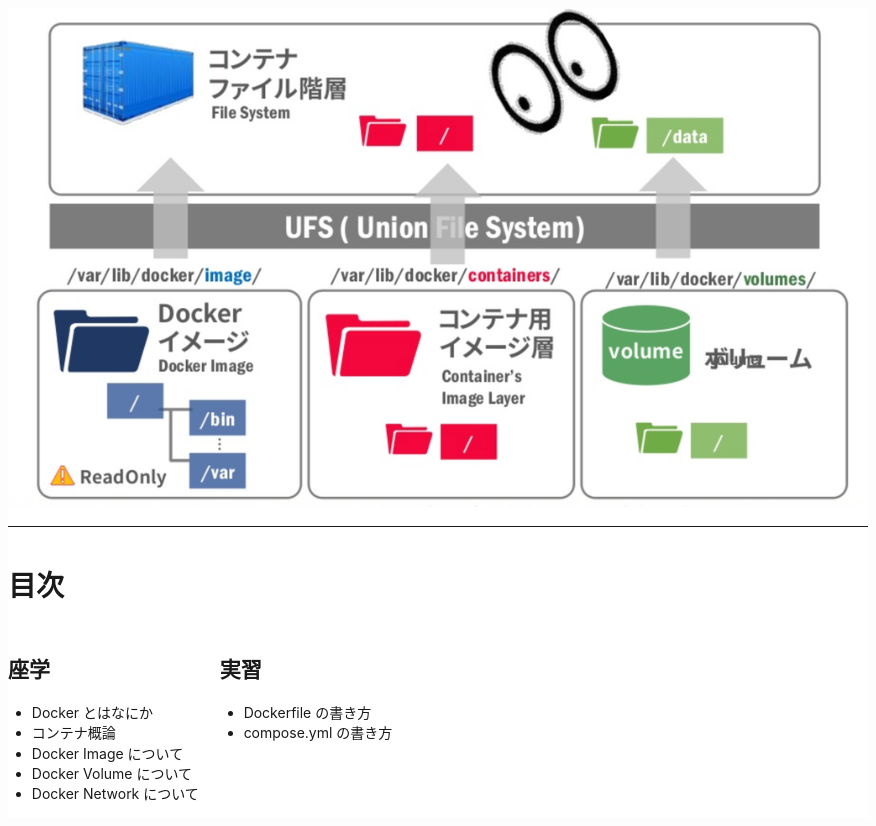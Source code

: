 <img src="assets/volumeSystem.png" class="volumeImage"></img>

---

# 目次

<div class="columns">

<div>

## 座学
- Docker とはなにか
- コンテナ概論
- Docker Image について
- Docker Volume について
- <span class="underlined">Docker Network について</span>

</div>

<div>

## 実習
- Dockerfile の書き方
- compose.yml の書き方

</div>
